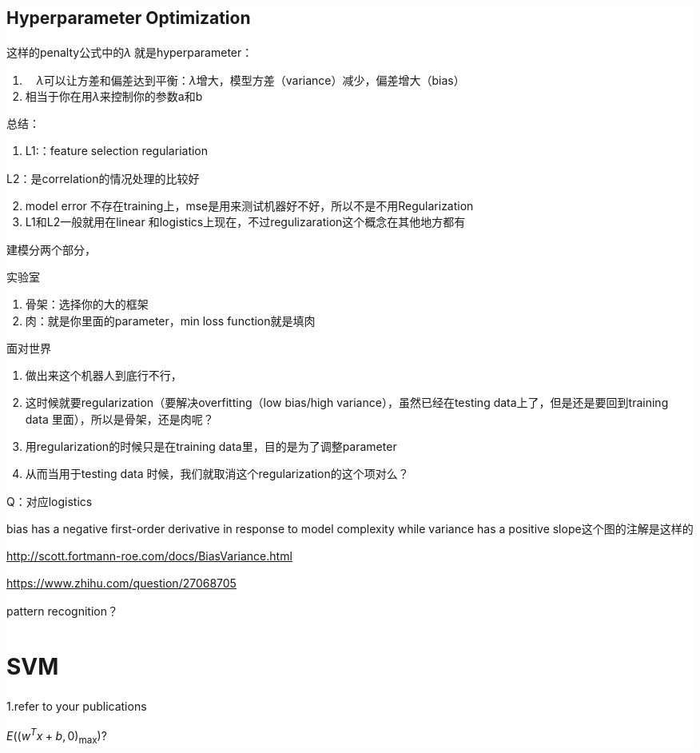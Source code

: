 
## Hyperparameter Optimization

这样的penalty公式中的$\lambda$ 就是hyperparameter：

1. 　$\lambda$可以让方差和偏差达到平衡：$\lambda$增大，模型方差（variance）减少，偏差增大（bias）
2.  相当于你在用$\lambda$来控制你的参数a和b





总结：

1. L1:：feature selection regulariation

L2：是correlation的情况处理的比较好

2. model error 不存在training上，mse是用来测试机器好不好，所以不是不用Regularization
3. L1和L2一般就用在linear 和logistics上现在，不过regulizaration这个概念在其他地方都有



建模分两个部分，

实验室

1. 骨架：选择你的大的框架
2. 肉：就是你里面的parameter，min loss function就是填肉

面对世界

1. 做出来这个机器人到底行不行，
2. 这时候就要regularization（要解决overfitting（low bias/high variance），虽然已经在testing data上了，但是还是要回到training data 里面），所以是骨架，还是肉呢？





1. 用regularization的时候只是在training data里，目的是为了调整parameter
2. 从而当用于testing data 时候，我们就取消这个regularization的这个项对么？



Q：对应logistics

bias has a negative first-order derivative in response to model complexity while variance has a positive slope这个图的注解是这样的



http://scott.fortmann-roe.com/docs/BiasVariance.html

https://www.zhihu.com/question/27068705

pattern recognition？



# SVM

1.refer to your publications

$E((w^Tx+b,0)_{\max})$?
